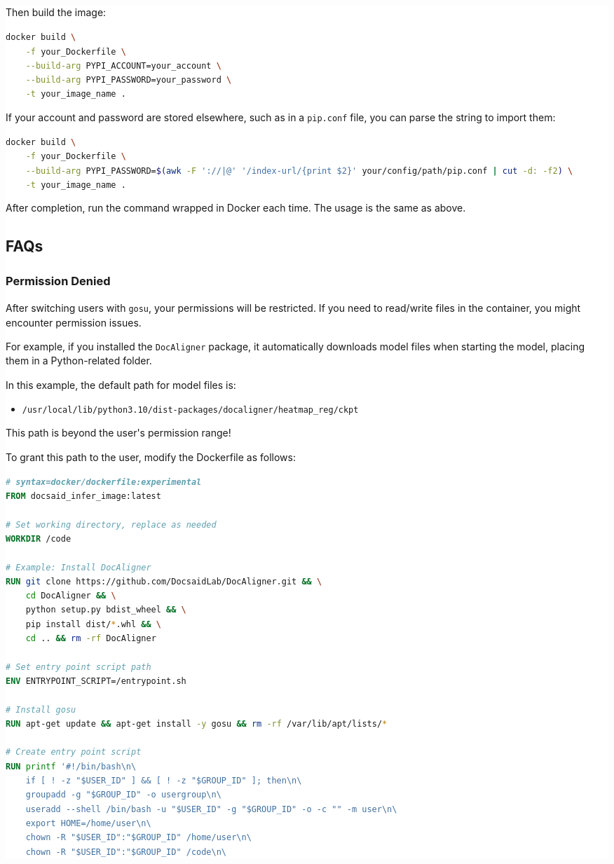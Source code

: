 Then build the image:

```bash
docker build \
    -f your_Dockerfile \
    --build-arg PYPI_ACCOUNT=your_account \
    --build-arg PYPI_PASSWORD=your_password \
    -t your_image_name .
```

If your account and password are stored elsewhere, such as in a `pip.conf` file, you can parse the string to import them:

```bash
docker build \
    -f your_Dockerfile \
    --build-arg PYPI_PASSWORD=$(awk -F '://|@' '/index-url/{print $2}' your/config/path/pip.conf | cut -d: -f2) \
    -t your_image_name .
```

After completion, run the command wrapped in Docker each time. The usage is the same as above.

## FAQs

### Permission Denied

After switching users with `gosu`, your permissions will be restricted. If you need to read/write files in the container, you might encounter permission issues.

For example, if you installed the `DocAligner` package, it automatically downloads model files when starting the model, placing them in a Python-related folder.

In this example, the default path for model files is:

- `/usr/local/lib/python3.10/dist-packages/docaligner/heatmap_reg/ckpt`

This path is beyond the user's permission range!

To grant this path to the user, modify the Dockerfile as follows:

```Dockerfile title="your_Dockerfile" {28}
# syntax=docker/dockerfile:experimental
FROM docsaid_infer_image:latest

# Set working directory, replace as needed
WORKDIR /code

# Example: Install DocAligner
RUN git clone https://github.com/DocsaidLab/DocAligner.git && \
    cd DocAligner && \
    python setup.py bdist_wheel && \
    pip install dist/*.whl && \
    cd .. && rm -rf DocAligner

# Set entry point script path
ENV ENTRYPOINT_SCRIPT=/entrypoint.sh

# Install gosu
RUN apt-get update && apt-get install -y gosu && rm -rf /var/lib/apt/lists/*

# Create entry point script
RUN printf '#!/bin/bash\n\
    if [ ! -z "$USER_ID" ] && [ ! -z "$GROUP_ID" ]; then\n\
    groupadd -g "$GROUP_ID" -o usergroup\n\
    useradd --shell /bin/bash -u "$USER_ID" -g "$GROUP_ID" -o -c "" -m user\n\
    export HOME=/home/user\n\
    chown -R "$USER_ID":"$GROUP_ID" /home/user\n\
    chown -R "$USER_ID":"$GROUP_ID" /code\n\
```